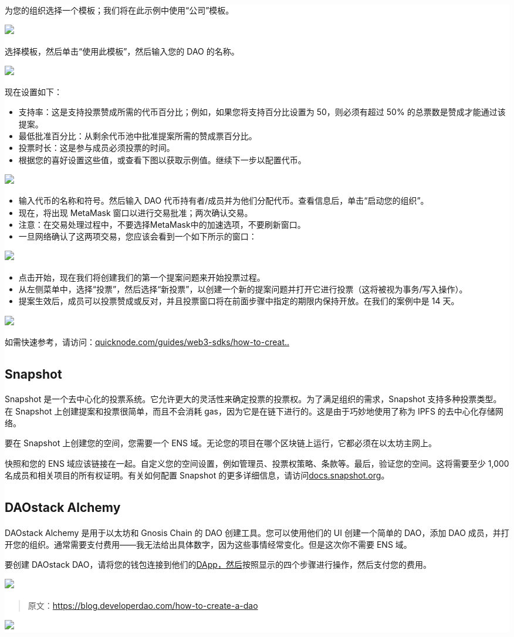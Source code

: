 为您的组织选择一个模板；我们将在此示例中使用“公司”模板。

![](https://hicoldcat.oss-cn-hangzhou.aliyuncs.com/img/20230113223546.png)

选择模板，然后单击“使用此模板”，然后输入您的 DAO 的名称。

![](https://hicoldcat.oss-cn-hangzhou.aliyuncs.com/img/20230113223607.png)

现在设置如下：

- 支持率：这是支持投票赞成所需的代币百分比；例如，如果您将支持百分比设置为 50，则必须有超过 50% 的总票数是赞成才能通过该提案。
- 最低批准百分比：从剩余代币池中批准提案所需的赞成票百分比。
- 投票时长：这是参与成员必须投票的时间。
- 根据您的喜好设置这些值，或查看下图以获取示例值。继续下一步以配置代币。

![](https://hicoldcat.oss-cn-hangzhou.aliyuncs.com/img/20230113223635.png)

- 输入代币的名称和符号。然后输入 DAO 代币持有者/成员并为他们分配代币。查看信息后，单击“启动您的组织”。
- 现在，将出现 MetaMask 窗口以进行交易批准；两次确认交易。
- 注意：在交易处理过程中，不要选择MetaMask中的加速选项，不要刷新窗口。
- 一旦网络确认了这两项交易，您应该会看到一个如下所示的窗口：

![](https://hicoldcat.oss-cn-hangzhou.aliyuncs.com/img/20230113223654.png)

- 点击开始，现在我们将创建我们的第一个提案问题来开始投票过程。
- 从左侧菜单中，选择“投票”，然后选择“新投票”，以创建一个新的提案问题并打开它进行投票（这将被视为事务/写入操作）。
- 提案生效后，成员可以投票赞成或反对，并且投票窗口将在前面步骤中指定的期限内保持开放。在我们的案例中是 14 天。

![](https://hicoldcat.oss-cn-hangzhou.aliyuncs.com/img/20230113223711.png)

如需快速参考，请访问：[quicknode.com/guides/web3-sdks/how-to-creat..](https://www.quicknode.com/guides/web3-sdks/how-to-create-your-own-dao-with-aragon)

## Snapshot

Snapshot 是一个去中心化的投票系统。它允许更大的灵活性来确定投票的投票权。为了满足组织的需求，Snapshot 支持多种投票类型。在 Snapshot 上创建提案和投票很简单，而且不会消耗 gas，因为它是在链下进行的。这是由于巧妙地使用了称为 IPFS 的去中心化存储网络。

要在 Snapshot 上创建您的空间，您需要一个 ENS 域。无论您的项目在哪个区块链上运行，它都必须在以太坊主网上。

快照和您的 ENS 域应该链接在一起。自定义您的空间设置，例如管理员、投票权策略、条款等。最后，验证您的空间。这将需要至少 1,000 名成员和相关项目的所有权证明。有关如何配置 Snapshot 的更多详细信息，请访问[docs.snapshot.org](https://docs.snapshot.org/)。

## DAOstack Alchemy 

DAOstack Alchemy 是用于以太坊和 Gnosis Chain 的 DAO 创建工具。您可以使用他们的 UI 创建一个简单的 DAO，添加 DAO 成员，并打开您的组织。通常需要支付费用——我无法给出具体数字，因为这些事情经常变化。但是这次你不需要 ENS 域。

要创建 DAOstack DAO，请将您的钱包连接到他们的[DApp，然后](https://alchemy.daostack.io/daos/create)按照显示的四个步骤进行操作，然后支付您的费用。

![](https://hicoldcat.oss-cn-hangzhou.aliyuncs.com/img/20230113223739.png)

> 原文：https://blog.developerdao.com/how-to-create-a-dao

![](https://hicoldcat.oss-cn-hangzhou.aliyuncs.com/img/profile.jpg)